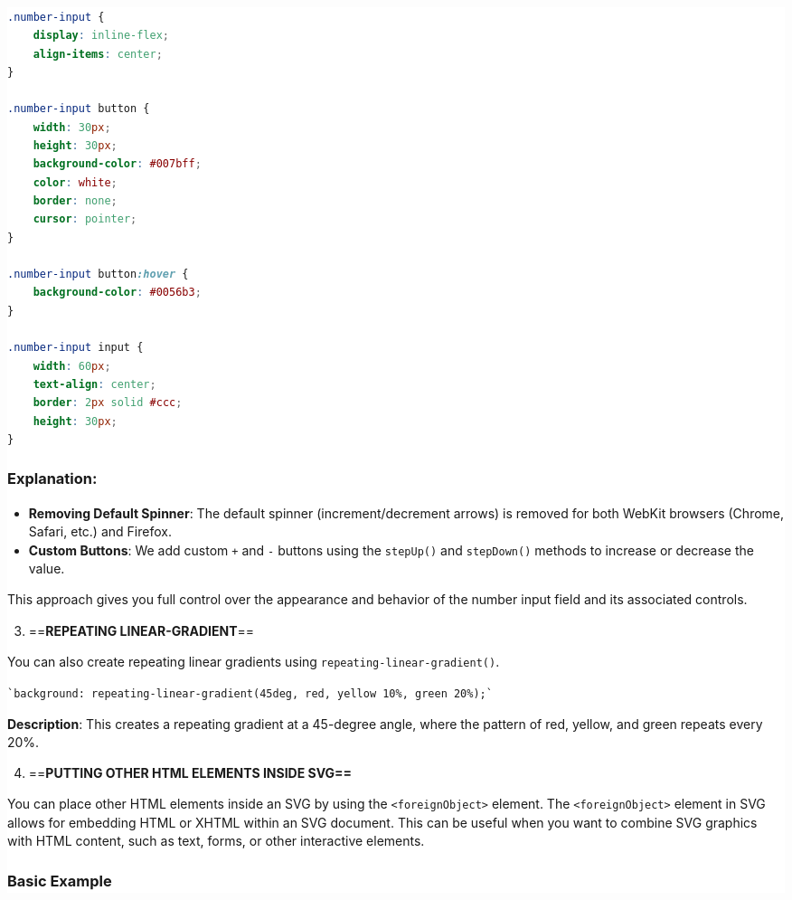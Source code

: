 ```css
.number-input {
    display: inline-flex;
    align-items: center;
}

.number-input button {
    width: 30px;
    height: 30px;
    background-color: #007bff;
    color: white;
    border: none;
    cursor: pointer;
}

.number-input button:hover {
    background-color: #0056b3;
}

.number-input input {
    width: 60px;
    text-align: center;
    border: 2px solid #ccc;
    height: 30px;
}
```

### Explanation:
- **Removing Default Spinner**: The default spinner (increment/decrement arrows) is removed for both WebKit browsers (Chrome, Safari, etc.) and Firefox.
- **Custom Buttons**: We add custom `+` and `-` buttons using the `stepUp()` and `stepDown()` methods to increase or decrease the value.

This approach gives you full control over the appearance and behavior of the number input field and its associated controls.

3. ==**REPEATING LINEAR-GRADIENT**==

You can also create repeating linear gradients using `repeating-linear-gradient()`.
```
`background: repeating-linear-gradient(45deg, red, yellow 10%, green 20%);`
```
**Description**: This creates a repeating gradient at a 45-degree angle, where the pattern of red, yellow, and green repeats every 20%.

4. ==**PUTTING OTHER HTML ELEMENTS INSIDE SVG==**

You can place other HTML elements inside an SVG by using the `<foreignObject>` element. The `<foreignObject>` element in SVG allows for embedding HTML or XHTML within an SVG document. This can be useful when you want to combine SVG graphics with HTML content, such as text, forms, or other interactive elements.

### Basic Example
